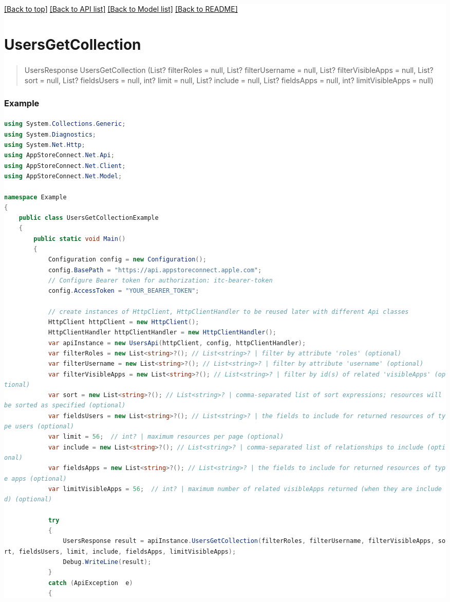 [[Back to top]](#) [[Back to API list]](../README.md#documentation-for-api-endpoints) [[Back to Model list]](../README.md#documentation-for-models) [[Back to README]](../README.md)

<a name="usersgetcollection"></a>
# **UsersGetCollection**
> UsersResponse UsersGetCollection (List<string>? filterRoles = null, List<string>? filterUsername = null, List<string>? filterVisibleApps = null, List<string>? sort = null, List<string>? fieldsUsers = null, int? limit = null, List<string>? include = null, List<string>? fieldsApps = null, int? limitVisibleApps = null)



### Example
```csharp
using System.Collections.Generic;
using System.Diagnostics;
using System.Net.Http;
using AppStoreConnect.Net.Api;
using AppStoreConnect.Net.Client;
using AppStoreConnect.Net.Model;

namespace Example
{
    public class UsersGetCollectionExample
    {
        public static void Main()
        {
            Configuration config = new Configuration();
            config.BasePath = "https://api.appstoreconnect.apple.com";
            // Configure Bearer token for authorization: itc-bearer-token
            config.AccessToken = "YOUR_BEARER_TOKEN";

            // create instances of HttpClient, HttpClientHandler to be reused later with different Api classes
            HttpClient httpClient = new HttpClient();
            HttpClientHandler httpClientHandler = new HttpClientHandler();
            var apiInstance = new UsersApi(httpClient, config, httpClientHandler);
            var filterRoles = new List<string>?(); // List<string>? | filter by attribute 'roles' (optional) 
            var filterUsername = new List<string>?(); // List<string>? | filter by attribute 'username' (optional) 
            var filterVisibleApps = new List<string>?(); // List<string>? | filter by id(s) of related 'visibleApps' (optional) 
            var sort = new List<string>?(); // List<string>? | comma-separated list of sort expressions; resources will be sorted as specified (optional) 
            var fieldsUsers = new List<string>?(); // List<string>? | the fields to include for returned resources of type users (optional) 
            var limit = 56;  // int? | maximum resources per page (optional) 
            var include = new List<string>?(); // List<string>? | comma-separated list of relationships to include (optional) 
            var fieldsApps = new List<string>?(); // List<string>? | the fields to include for returned resources of type apps (optional) 
            var limitVisibleApps = 56;  // int? | maximum number of related visibleApps returned (when they are included) (optional) 

            try
            {
                UsersResponse result = apiInstance.UsersGetCollection(filterRoles, filterUsername, filterVisibleApps, sort, fieldsUsers, limit, include, fieldsApps, limitVisibleApps);
                Debug.WriteLine(result);
            }
            catch (ApiException  e)
            {
```